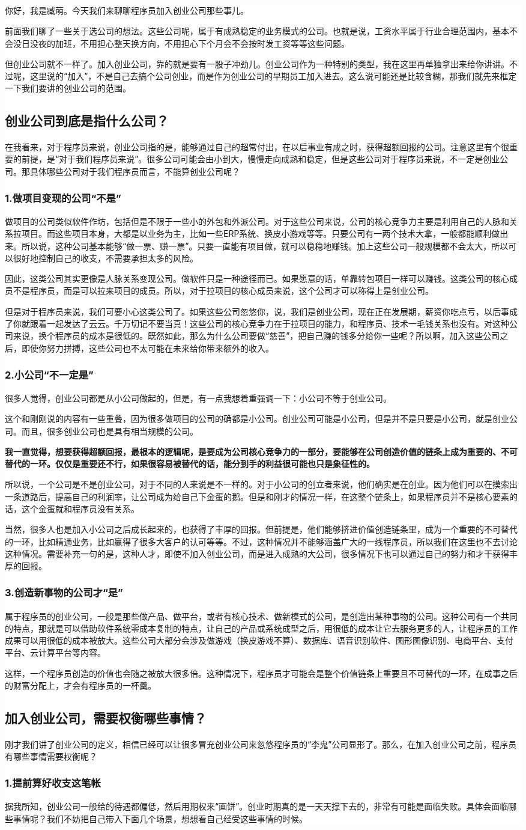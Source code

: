 你好，我是臧萌。今天我们来聊聊程序员加入创业公司那些事儿。

前面我们聊了一些关于选公司的想法。这些公司呢，属于有成熟稳定的业务模式的公司。也就是说，工资水平属于行业合理范围内，基本不会没日没夜的加班，不用担心整天换方向，不用担心下个月会不会按时发工资等等这些问题。

但创业公司就不一样了。加入创业公司，靠的就是要有一股子冲劲儿。创业公司作为一种特别的类型，我在这里再单独拿出来给你讲讲。不过呢，这里说的“加入”，不是自己去搞个公司创业，而是作为创业公司的早期员工加入进去。这么说可能还是比较含糊，那我们就先来框定一下我们要讲的创业公司的范围。

## 创业公司到底是指什么公司？

在我看来，对于程序员来说，创业公司指的是，能够通过自己的超常付出，在以后事业有成之时，获得超额回报的公司。注意这里有个很重要的前提，是“对于我们程序员来说”。很多公司可能会由小到大，慢慢走向成熟和稳定，但是这些公司对于程序员来说，不一定是创业公司。那具体哪些公司对于我们程序员而言，不能算创业公司呢？

### 1.做项目变现的公司“不是”

做项目的公司类似软件作坊，包括但是不限于一些小的外包和外派公司。对于这些公司来说，公司的核心竞争力主要是利用自己的人脉和关系拉项目。而这些项目本身，大都是以业务为主，比如一些ERP系统、换皮小游戏等等。只要公司有一两个技术大拿，一般都能顺利做出来。所以说，这种公司基本能够“做一票、赚一票”。只要一直能有项目做，就可以稳稳地赚钱。加上这些公司一般规模都不会太大，所以可以很好地控制自己的收支，不需要承担太多的风险。

因此，这类公司其实更像是人脉关系变现公司。做软件只是一种途径而已。如果愿意的话，单靠转包项目一样可以赚钱。这类公司的核心成员不是程序员，而是可以拉来项目的成员。所以，对于拉项目的核心成员来说，这个公司才可以称得上是创业公司。

但是对于程序员来说，我们可要小心这类公司了。如果这些公司忽悠你，说，我们是创业公司，现在正在发展期，薪资你吃点亏，以后事成了你就跟着一起发达了云云。千万切记不要当真！这些公司的核心竞争力在于拉项目的能力，和程序员、技术一毛钱关系也没有。对这种公司来说，换个程序员的成本是很低的。既然如此，那么为什么公司要做“慈善”，把自己赚的钱多分给你一些呢？所以啊，加入这些公司之后，即使你努力拼搏，这些公司也不太可能在未来给你带来额外的收入。

### 2.小公司“不一定是”

很多人觉得，创业公司都是从小公司做起的，但是，有一点我想着重强调一下：小公司不等于创业公司。

这个和刚刚说的内容有一些重叠，因为很多做项目的公司的确都是小公司。创业公司可能是小公司，但是并不是只要是小公司，就是创业公司。而且，很多创业公司也是具有相当规模的公司。

**我一直觉得，想要获得超额回报，最根本的逻辑呢，是要成为公司核心竞争力的一部分，要能够在公司创造价值的链条上成为重要的、不可替代的一环。仅仅是重要还不行，如果很容易被替代的话，能分到手的利益很可能也只是象征性的。**

所以说，一个公司是不是创业公司，对于不同的人来说是不一样的。对于小公司的创立者来说，他们确实是在创业。因为他们可以在摸索出一条道路后，提高自己的利润率，让公司成为给自己下金蛋的鹅。但是和刚才的情况一样，在这整个链条上，如果程序员并不是核心要素的话，这个金蛋就和程序员没有关系。

当然，很多人也是加入小公司之后成长起来的，也获得了丰厚的回报。但前提是，他们能够挤进价值创造链条里，成为一个重要的不可替代的一环，比如精通业务，比如赢得了很多大客户的认可等等。不过，这种情况并不能够涵盖广大的一线程序员，所以我们在这里也不去讨论这种情况。需要补充一句的是，这种人才，即使不加入创业公司，而是进入成熟的大公司，很多情况下也可以通过自己的努力和才干获得丰厚的回报。

### 3.创造新事物的公司才“是”

属于程序员的创业公司，一般是那些做产品、做平台，或者有核心技术、做新模式的公司，是创造出某种事物的公司。这种公司有一个共同的特点，那就是可以借助软件系统零成本复制的特点，让自己的产品或系统成型之后，用很低的成本让它去服务更多的人，让程序员的工作成果可以用很低的成本被放大。这些公司大部分会涉及做游戏（换皮游戏不算）、数据库、语音识别软件、图形图像识别、电商平台、支付平台、云计算平台等内容。

这样，一个程序员创造的价值也会随之被放大很多倍。这种情况下，程序员才可能会是整个价值链条上重要且不可替代的一环，在成事之后的财富分配上，才会有程序员的一杯羹。

## 加入创业公司，需要权衡哪些事情？

刚才我们讲了创业公司的定义，相信已经可以让很多冒充创业公司来忽悠程序员的“李鬼”公司显形了。那么，在加入创业公司之前，程序员有哪些事情需要权衡呢？

### 1.提前算好收支这笔帐

据我所知，创业公司一般给的待遇都偏低，然后用期权来“画饼”。创业时期真的是一天天撑下去的，非常有可能是面临失败。具体会面临哪些事情呢？我们不妨把自己带入下面几个场景，想想看自己经受这些事情的时候。
